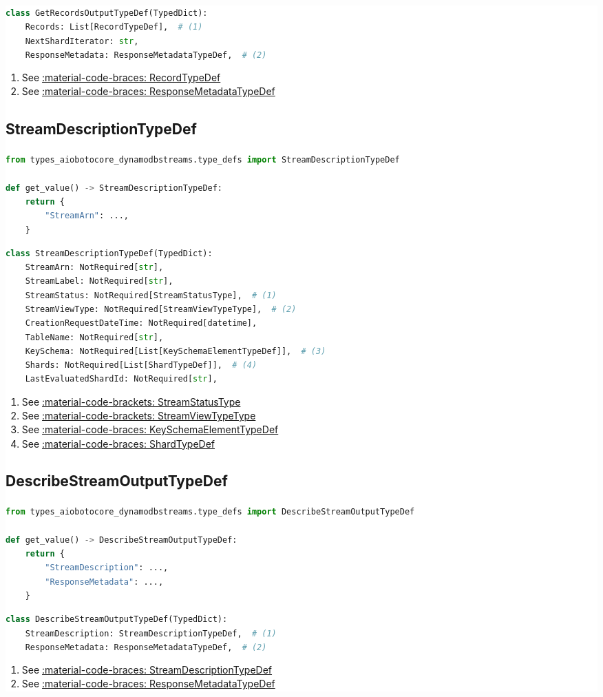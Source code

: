 ```python title="Definition"
class GetRecordsOutputTypeDef(TypedDict):
    Records: List[RecordTypeDef],  # (1)
    NextShardIterator: str,
    ResponseMetadata: ResponseMetadataTypeDef,  # (2)
```

1. See [:material-code-braces: RecordTypeDef](./type_defs.md#recordtypedef) 
2. See [:material-code-braces: ResponseMetadataTypeDef](./type_defs.md#responsemetadatatypedef) 
## StreamDescriptionTypeDef

```python title="Usage Example"
from types_aiobotocore_dynamodbstreams.type_defs import StreamDescriptionTypeDef

def get_value() -> StreamDescriptionTypeDef:
    return {
        "StreamArn": ...,
    }
```

```python title="Definition"
class StreamDescriptionTypeDef(TypedDict):
    StreamArn: NotRequired[str],
    StreamLabel: NotRequired[str],
    StreamStatus: NotRequired[StreamStatusType],  # (1)
    StreamViewType: NotRequired[StreamViewTypeType],  # (2)
    CreationRequestDateTime: NotRequired[datetime],
    TableName: NotRequired[str],
    KeySchema: NotRequired[List[KeySchemaElementTypeDef]],  # (3)
    Shards: NotRequired[List[ShardTypeDef]],  # (4)
    LastEvaluatedShardId: NotRequired[str],
```

1. See [:material-code-brackets: StreamStatusType](./literals.md#streamstatustype) 
2. See [:material-code-brackets: StreamViewTypeType](./literals.md#streamviewtypetype) 
3. See [:material-code-braces: KeySchemaElementTypeDef](./type_defs.md#keyschemaelementtypedef) 
4. See [:material-code-braces: ShardTypeDef](./type_defs.md#shardtypedef) 
## DescribeStreamOutputTypeDef

```python title="Usage Example"
from types_aiobotocore_dynamodbstreams.type_defs import DescribeStreamOutputTypeDef

def get_value() -> DescribeStreamOutputTypeDef:
    return {
        "StreamDescription": ...,
        "ResponseMetadata": ...,
    }
```

```python title="Definition"
class DescribeStreamOutputTypeDef(TypedDict):
    StreamDescription: StreamDescriptionTypeDef,  # (1)
    ResponseMetadata: ResponseMetadataTypeDef,  # (2)
```

1. See [:material-code-braces: StreamDescriptionTypeDef](./type_defs.md#streamdescriptiontypedef) 
2. See [:material-code-braces: ResponseMetadataTypeDef](./type_defs.md#responsemetadatatypedef) 
